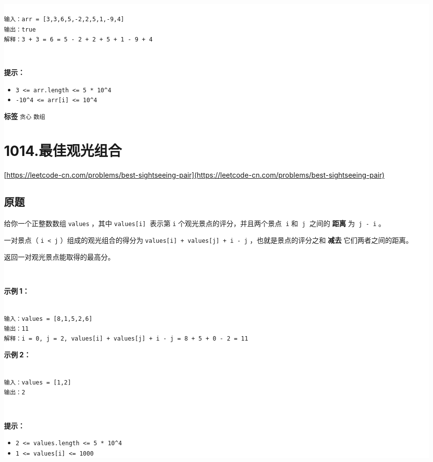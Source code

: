 ```

输入：arr = [3,3,6,5,-2,2,5,1,-9,4]
输出：true
解释：3 + 3 = 6 = 5 - 2 + 2 + 5 + 1 - 9 + 4

```
 

 **提示：** 
-  `3 <= arr.length <= 5 * 10^4` 
-  `-10^4 <= arr[i] <= 10^4` 
 
**标签**
`贪心` `数组` 


## 
```python

```
>
# 1014.最佳观光组合
[https://leetcode-cn.com/problems/best-sightseeing-pair](https://leetcode-cn.com/problems/best-sightseeing-pair) 
## 原题
给你一个正整数数组 `values` ，其中 `values[i]`  表示第 `i` 个观光景点的评分，并且两个景点  `i` 和  `j`  之间的 **距离** 为  `j - i` 。

一对景点（ `i < j` ）组成的观光组合的得分为 `values[i] + values[j] + i - j` ，也就是景点的评分之和 **减去** 它们两者之间的距离。

返回一对观光景点能取得的最高分。

 

 **示例 1：** 

```

输入：values = [8,1,5,2,6]
输出：11
解释：i = 0, j = 2, values[i] + values[j] + i - j = 8 + 5 + 0 - 2 = 11

```
 **示例 2：** 

```

输入：values = [1,2]
输出：2

```
 

 **提示：** 
-  `2 <= values.length <= 5 * 10^4` 
-  `1 <= values[i] <= 1000` 
 